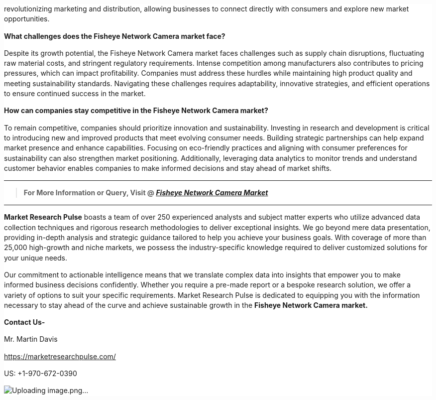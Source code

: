 revolutionizing marketing and distribution, allowing businesses to connect directly with consumers and explore new market opportunities.</p><p><strong>What challenges does the Fisheye Network Camera market face?</strong></p><p>Despite its growth potential, the Fisheye Network Camera market faces challenges such as supply chain disruptions, fluctuating raw material costs, and stringent regulatory requirements. Intense competition among manufacturers also contributes to pricing pressures, which can impact profitability. Companies must address these hurdles while maintaining high product quality and meeting sustainability standards. Navigating these challenges requires adaptability, innovative strategies, and efficient operations to ensure continued success in the market.</p><p><strong>How can companies stay competitive in the Fisheye Network Camera market?</strong></p><p>To remain competitive, companies should prioritize innovation and sustainability. Investing in research and development is critical to introducing new and improved products that meet evolving consumer needs. Building strategic partnerships can help expand market presence and enhance capabilities. Focusing on eco-friendly practices and aligning with consumer preferences for sustainability can also strengthen market positioning. Additionally, leveraging data analytics to monitor trends and understand customer behavior enables companies to make informed decisions and stay ahead of market shifts.</p><hr /><blockquote><p><strong>For More Information or Query, Visit @&nbsp;<em><a href="https://marketresearchpulse.com/report/42754/fisheye-network-camera-market?utm_source=Linkedin&utm_medium=0112">Fisheye Network Camera Market</a></em></strong></p></blockquote><hr /><p><strong>Market Research Pulse</strong> boasts a team of over 250 experienced analysts and subject matter experts who utilize advanced data collection techniques and rigorous research methodologies to deliver exceptional insights. We go beyond mere data presentation, providing in-depth analysis and strategic guidance tailored to help you achieve your business goals. With coverage of more than 25,000 high-growth and niche markets, we possess the industry-specific knowledge required to deliver customized solutions for your unique needs.</p><p>Our commitment to actionable intelligence means that we translate complex data into insights that empower you to make informed business decisions confidently. Whether you require a pre-made report or a bespoke research solution, we offer a variety of options to suit your specific requirements. Market Research Pulse is dedicated to equipping you with the information necessary to stay ahead of the curve and achieve sustainable growth in the <strong>Fisheye Network Camera market.</strong></p><p><strong>Contact Us-</strong></p><p>Mr. Martin Davis</p><p>https://marketresearchpulse.com/</p><p>US: +1-970-672-0390</p>
![Uploading image.png…]()
